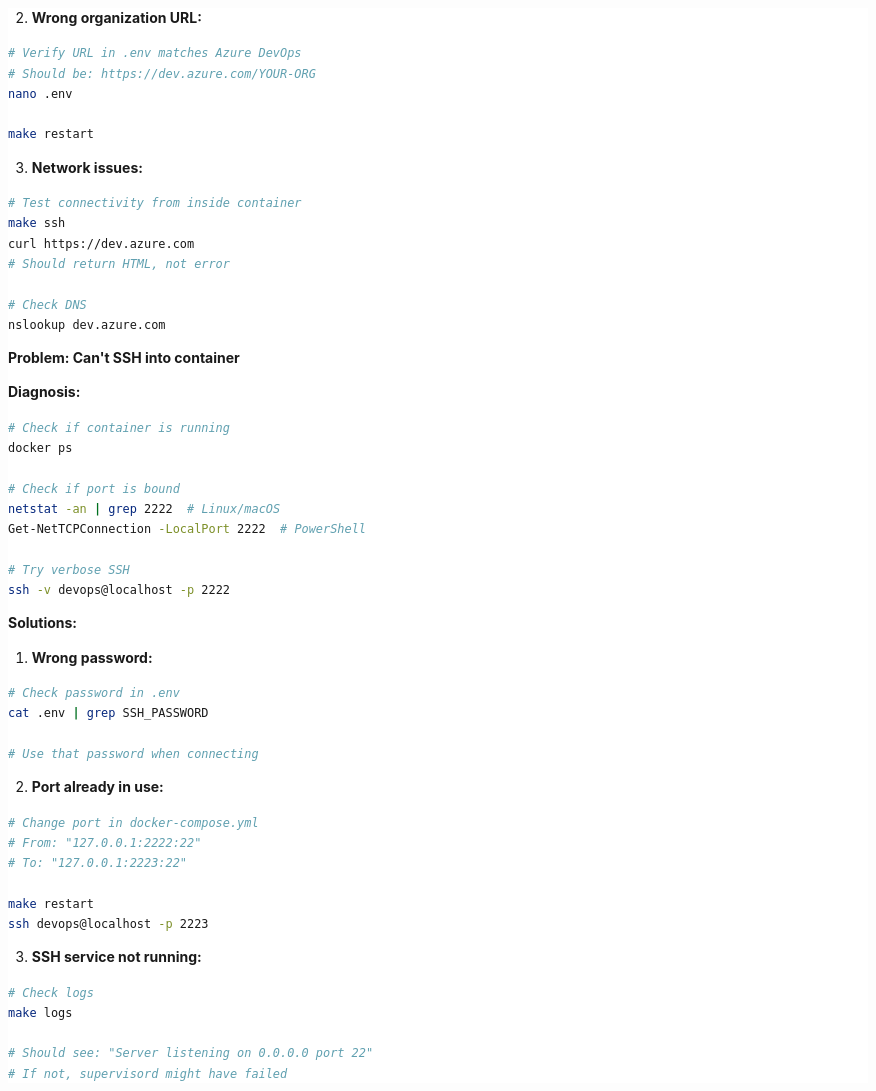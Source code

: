 2. **Wrong organization URL:**
```bash
# Verify URL in .env matches Azure DevOps
# Should be: https://dev.azure.com/YOUR-ORG
nano .env

make restart
```

3. **Network issues:**
```bash
# Test connectivity from inside container
make ssh
curl https://dev.azure.com
# Should return HTML, not error

# Check DNS
nslookup dev.azure.com
```

**Problem: Can't SSH into container**

**Diagnosis:**
```bash
# Check if container is running
docker ps

# Check if port is bound
netstat -an | grep 2222  # Linux/macOS
Get-NetTCPConnection -LocalPort 2222  # PowerShell

# Try verbose SSH
ssh -v devops@localhost -p 2222
```

**Solutions:**

1. **Wrong password:**
```bash
# Check password in .env
cat .env | grep SSH_PASSWORD

# Use that password when connecting
```

2. **Port already in use:**
```bash
# Change port in docker-compose.yml
# From: "127.0.0.1:2222:22"
# To: "127.0.0.1:2223:22"

make restart
ssh devops@localhost -p 2223
```

3. **SSH service not running:**
```bash
# Check logs
make logs

# Should see: "Server listening on 0.0.0.0 port 22"
# If not, supervisord might have failed
```
